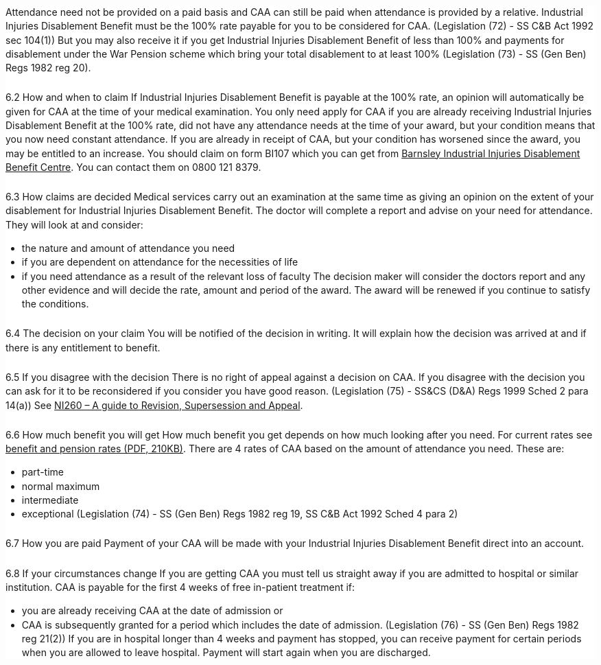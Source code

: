 Attendance need not be provided on a paid basis and CAA can still be paid when attendance is provided by a relative.
Industrial Injuries Disablement Benefit must be the 100% rate payable for you to be considered for CAA. (Legislation (72) - SS C&B Act 1992 sec 104(1))
But you may also receive it if you get Industrial Injuries Disablement Benefit of less than 100% and payments for disablement under the War Pension scheme which bring your total disablement to at least 100% (Legislation (73) - SS (Gen Ben) Regs 1982 reg 20).
### 
6.2 How and when to claim
If Industrial Injuries Disablement Benefit is payable at the 100% rate, an opinion will automatically be given for CAA at the time of your medical examination.
You only need apply for CAA if you are already receiving Industrial Injuries Disablement Benefit at the 100% rate, did not have any attendance needs at the time of your award, but your condition means that you now need constant attendance. If you are already in receipt of CAA, but your condition has worsened since the award, you may be entitled to an increase. You should claim on form BI107 which you can get from [Barnsley Industrial Injuries Disablement Benefit Centre](https://www.gov.uk/industrial-injuries-disablement-benefit/further-information). You can contact them on 0800 121 8379.
### 
6.3 How claims are decided
Medical services carry out an examination at the same time as giving an opinion on the extent of your disablement for Industrial Injuries Disablement Benefit. The doctor will complete a report and advise on your need for attendance. They will look at and consider:
* the nature and amount of attendance you need
* if you are dependent on attendance for the necessities of life
* if you need attendance as a result of the relevant loss of faculty
The decision maker will consider the doctors report and any other evidence and will decide the rate, amount and period of the award. The award will be renewed if you continue to satisfy the conditions.
### 
6.4 The decision on your claim
You will be notified of the decision in writing. It will explain how the decision was arrived at and if there is any entitlement to benefit.
### 
6.5 If you disagree with the decision
There is no right of appeal against a decision on CAA. If you disagree with the decision you can ask for it to be reconsidered if you consider you have good reason. (Legislation (75) - SS&CS (D&A) Regs 1999 Sched 2 para 14(a))
See [NI260 – A guide to Revision, Supersession and Appeal](http://www.dwp.gov.uk/publications/specialist-guides/technical-guidance/ni260-a-guide-to-revision-supersession/).
### 
6.6 How much benefit you will get
How much benefit you get depends on how much looking after you need. For current rates see [benefit and pension rates (PDF, 210KB)](http://www.dwp.gov.uk/docs/dwp035.pdf).
There are 4 rates of CAA based on the amount of attendance you need.
These are:
* part-time
* normal maximum
* intermediate
* exceptional (Legislation (74) - SS (Gen Ben) Regs 1982 reg 19, SS C&B Act 1992 Sched 4 para 2)
### 
6.7 How you are paid
Payment of your CAA will be made with your Industrial Injuries Disablement Benefit direct into an account.
### 
6.8 If your circumstances change
If you are getting CAA you must tell us straight away if you are admitted to hospital or similar institution.
CAA is payable for the first 4 weeks of free in-patient treatment if:
* you are already receiving CAA at the date of admission or
* CAA is subsequently granted for a period which includes the date of admission. (Legislation (76) - SS (Gen Ben) Regs 1982 reg 21(2))
If you are in hospital longer than 4 weeks and payment has stopped, you can receive payment for certain periods when you are allowed to leave hospital. Payment will start again when you are discharged.